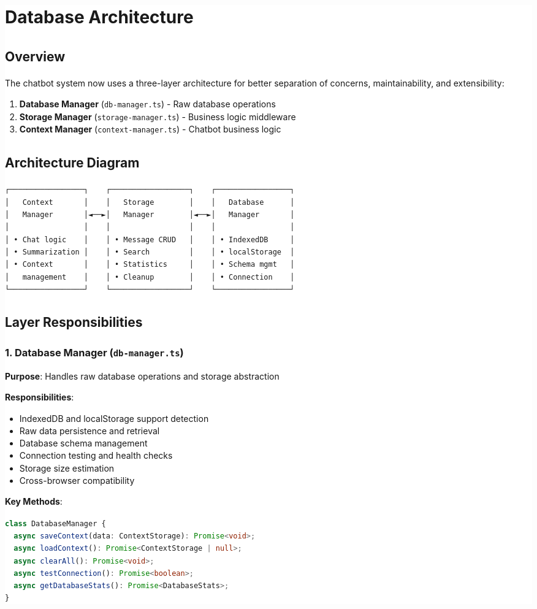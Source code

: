 # Database Architecture

## Overview

The chatbot system now uses a three-layer architecture for better separation of concerns, maintainability, and extensibility:

1. **Database Manager** (`db-manager.ts`) - Raw database operations
2. **Storage Manager** (`storage-manager.ts`) - Business logic middleware
3. **Context Manager** (`context-manager.ts`) - Chatbot business logic

## Architecture Diagram

```
┌─────────────────┐    ┌──────────────────┐    ┌─────────────────┐
│   Context       │    │   Storage        │    │   Database      │
│   Manager       │◄──►│   Manager        │◄──►│   Manager       │
│                 │    │                  │    │                 │
│ • Chat logic    │    │ • Message CRUD   │    │ • IndexedDB     │
│ • Summarization │    │ • Search         │    │ • localStorage  │
│ • Context       │    │ • Statistics     │    │ • Schema mgmt   │
│   management    │    │ • Cleanup        │    │ • Connection    │
└─────────────────┘    └──────────────────┘    └─────────────────┘
```

## Layer Responsibilities

### 1. Database Manager (`db-manager.ts`)

**Purpose**: Handles raw database operations and storage abstraction

**Responsibilities**:

- IndexedDB and localStorage support detection
- Raw data persistence and retrieval
- Database schema management
- Connection testing and health checks
- Storage size estimation
- Cross-browser compatibility

**Key Methods**:

```typescript
class DatabaseManager {
  async saveContext(data: ContextStorage): Promise<void>;
  async loadContext(): Promise<ContextStorage | null>;
  async clearAll(): Promise<void>;
  async testConnection(): Promise<boolean>;
  async getDatabaseStats(): Promise<DatabaseStats>;
}
```
